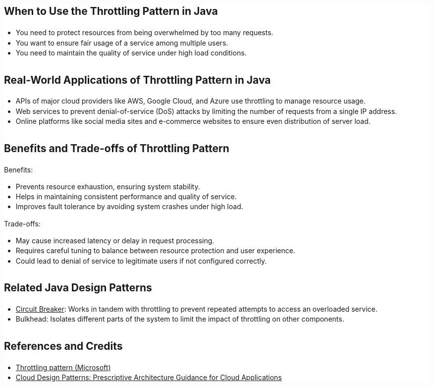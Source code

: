 ## When to Use the Throttling Pattern in Java

* You need to protect resources from being overwhelmed by too many requests.
* You want to ensure fair usage of a service among multiple users.
* You need to maintain the quality of service under high load conditions.

## Real-World Applications of Throttling Pattern in Java

* APIs of major cloud providers like AWS, Google Cloud, and Azure use throttling to manage resource usage.
* Web services to prevent denial-of-service (DoS) attacks by limiting the number of requests from a single IP address.
* Online platforms like social media sites and e-commerce websites to ensure even distribution of server load.

## Benefits and Trade-offs of Throttling Pattern

Benefits:

* Prevents resource exhaustion, ensuring system stability.
* Helps in maintaining consistent performance and quality of service.
* Improves fault tolerance by avoiding system crashes under high load.

Trade-offs:

* May cause increased latency or delay in request processing.
* Requires careful tuning to balance between resource protection and user experience.
* Could lead to denial of service to legitimate users if not configured correctly.

## Related Java Design Patterns

* [Circuit Breaker](https://java-design-patterns.com/patterns/circuit-breaker/): Works in tandem with throttling to prevent repeated attempts to access an overloaded service.
* Bulkhead: Isolates different parts of the system to limit the impact of throttling on other components.

## References and Credits

* [Throttling pattern (Microsoft)](https://docs.microsoft.com/en-us/azure/architecture/patterns/throttling)
* [Cloud Design Patterns: Prescriptive Architecture Guidance for Cloud Applications](https://amzn.to/4dLvowg)
